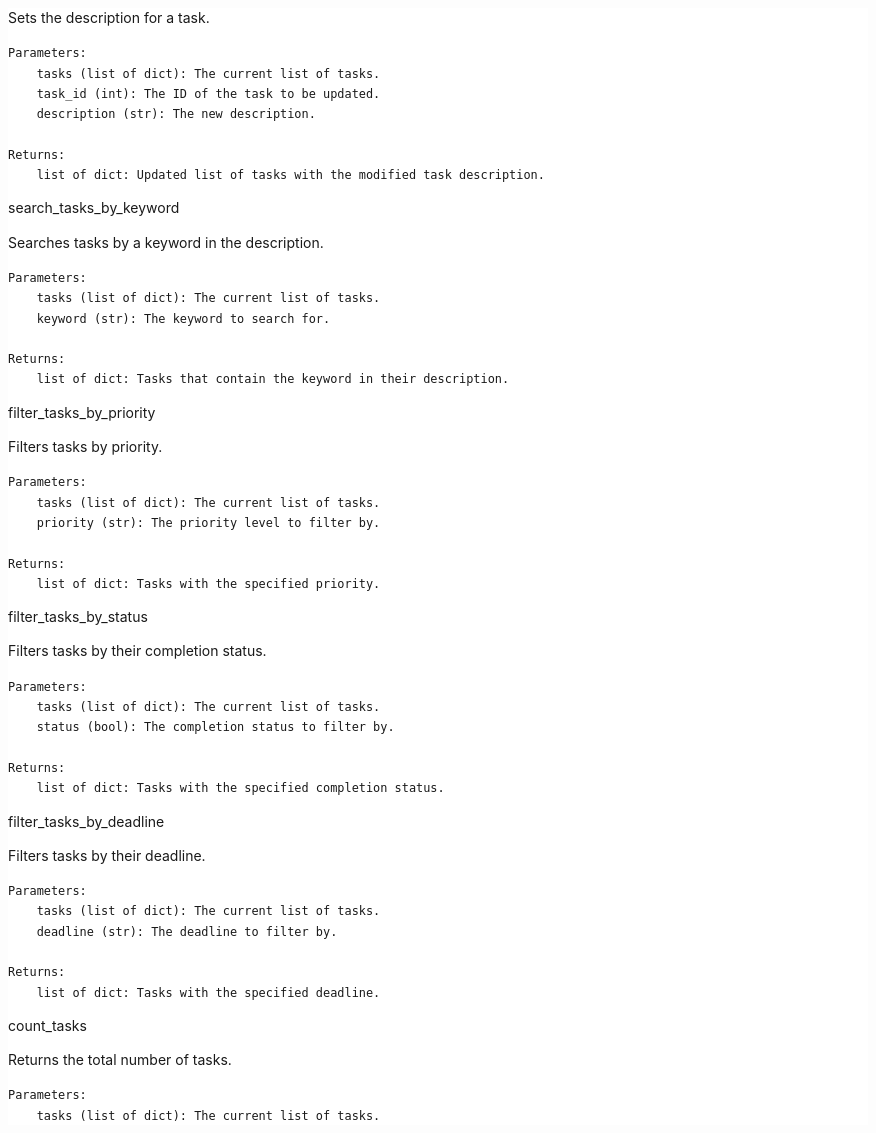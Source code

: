 Sets the description for a task.

    Parameters:
        tasks (list of dict): The current list of tasks.
        task_id (int): The ID of the task to be updated.
        description (str): The new description.

    Returns:
        list of dict: Updated list of tasks with the modified task description.

search_tasks_by_keyword

Searches tasks by a keyword in the description.

    Parameters:
        tasks (list of dict): The current list of tasks.
        keyword (str): The keyword to search for.

    Returns:
        list of dict: Tasks that contain the keyword in their description.

filter_tasks_by_priority

Filters tasks by priority.

    Parameters:
        tasks (list of dict): The current list of tasks.
        priority (str): The priority level to filter by.

    Returns:
        list of dict: Tasks with the specified priority.

filter_tasks_by_status

Filters tasks by their completion status.

    Parameters:
        tasks (list of dict): The current list of tasks.
        status (bool): The completion status to filter by.

    Returns:
        list of dict: Tasks with the specified completion status.

filter_tasks_by_deadline

Filters tasks by their deadline.

    Parameters:
        tasks (list of dict): The current list of tasks.
        deadline (str): The deadline to filter by.

    Returns:
        list of dict: Tasks with the specified deadline.

count_tasks

Returns the total number of tasks.

    Parameters:
        tasks (list of dict): The current list of tasks.
